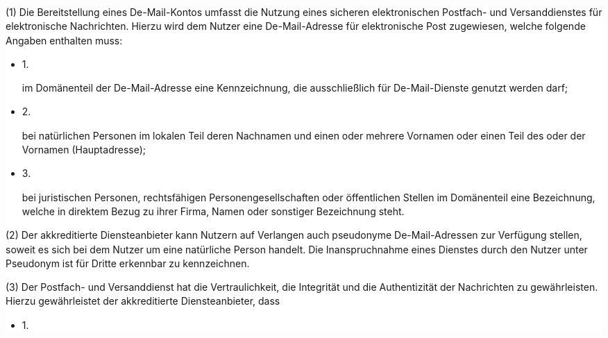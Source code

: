 <div>

<div class="jurAbsatz">

(1) Die Bereitstellung eines De-Mail-Kontos umfasst die Nutzung eines
sicheren elektronischen Postfach- und Versanddienstes für elektronische
Nachrichten. Hierzu wird dem Nutzer eine De-Mail-Adresse für
elektronische Post zugewiesen, welche folgende Angaben enthalten muss:

  - 1\.
    
    <div style="">
    
    im Domänenteil der De-Mail-Adresse eine Kennzeichnung, die
    ausschließlich für De-Mail-Dienste genutzt werden darf;
    
    </div>

  - 2\.
    
    <div style="">
    
    bei natürlichen Personen im lokalen Teil deren Nachnamen und einen
    oder mehrere Vornamen oder einen Teil des oder der Vornamen
    (Hauptadresse);
    
    </div>

  - 3\.
    
    <div style="">
    
    bei juristischen Personen, rechtsfähigen Personengesellschaften oder
    öffentlichen Stellen im Domänenteil eine Bezeichnung, welche in
    direktem Bezug zu ihrer Firma, Namen oder sonstiger Bezeichnung
    steht.
    
    </div>

</div>

<div class="jurAbsatz">

(2) Der akkreditierte Diensteanbieter kann Nutzern auf Verlangen auch
pseudonyme De-Mail-Adressen zur Verfügung stellen, soweit es sich bei
dem Nutzer um eine natürliche Person handelt. Die Inanspruchnahme eines
Dienstes durch den Nutzer unter Pseudonym ist für Dritte erkennbar zu
kennzeichnen.

</div>

<div class="jurAbsatz">

(3) Der Postfach- und Versanddienst hat die Vertraulichkeit, die
Integrität und die Authentizität der Nachrichten zu gewährleisten.
Hierzu gewährleistet der akkreditierte Diensteanbieter, dass

  - 1\.
    
    <div style="">
    